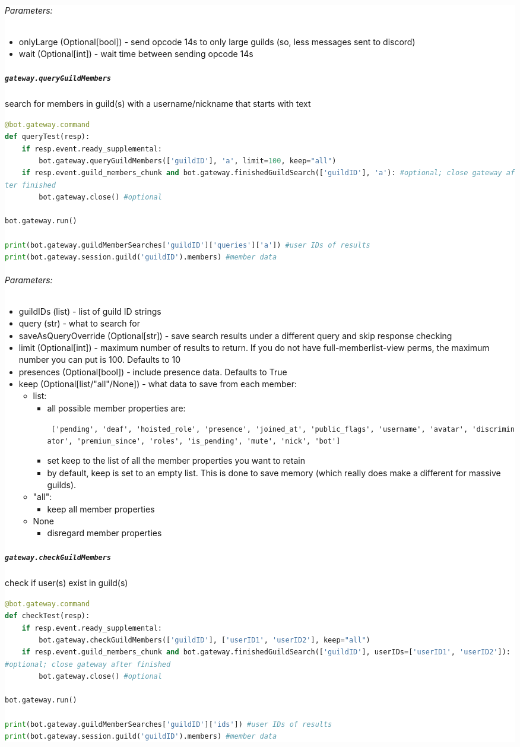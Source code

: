 ###### Parameters:
- onlyLarge (Optional[bool]) - send opcode 14s to only large guilds (so, less messages sent to discord)
- wait (Optional[int]) - wait time between sending opcode 14s

##### ```gateway.queryGuildMembers```
search for members in guild(s) with a username/nickname that starts with text
```python
@bot.gateway.command
def queryTest(resp):
	if resp.event.ready_supplemental:
		bot.gateway.queryGuildMembers(['guildID'], 'a', limit=100, keep="all")
	if resp.event.guild_members_chunk and bot.gateway.finishedGuildSearch(['guildID'], 'a'): #optional; close gateway after finished
		bot.gateway.close() #optional

bot.gateway.run()

print(bot.gateway.guildMemberSearches['guildID']['queries']['a']) #user IDs of results
print(bot.gateway.session.guild('guildID').members) #member data
```

###### Parameters:
- guildIDs (list) - list of guild ID strings
- query (str) - what to search for
- saveAsQueryOverride (Optional[str]) - save search results under a different query and skip response checking
- limit (Optional[int]) - maximum number of results to return. If you do not have full-memberlist-view perms, the maximum number you can put is 100. Defaults to 10
- presences (Optional[bool]) - include presence data. Defaults to True
- keep (Optional[list/"all"/None]) - what data to save from each member:
  - list:
    - all possible member properties are: 
      ```
       ['pending', 'deaf', 'hoisted_role', 'presence', 'joined_at', 'public_flags', 'username', 'avatar', 'discriminator', 'premium_since', 'roles', 'is_pending', 'mute', 'nick', 'bot']
      ```
    - set keep to the list of all the member properties you want to retain
    - by default, keep is set to an empty list. This is done to save memory (which really does make a different for massive guilds).
  - "all":
    - keep all member properties
  - None
    - disregard member properties

##### ```gateway.checkGuildMembers```
check if user(s) exist in guild(s)
```python
@bot.gateway.command
def checkTest(resp):
	if resp.event.ready_supplemental:
		bot.gateway.checkGuildMembers(['guildID'], ['userID1', 'userID2'], keep="all")
	if resp.event.guild_members_chunk and bot.gateway.finishedGuildSearch(['guildID'], userIDs=['userID1', 'userID2']): #optional; close gateway after finished
		bot.gateway.close() #optional

bot.gateway.run()

print(bot.gateway.guildMemberSearches['guildID']['ids']) #user IDs of results
print(bot.gateway.session.guild('guildID').members) #member data
```
